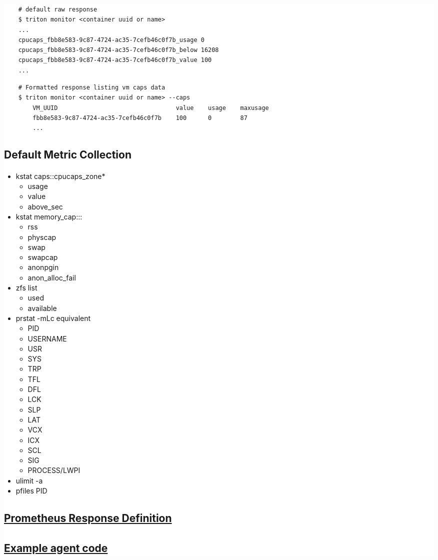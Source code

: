 ```
    # default raw response
    $ triton monitor <container uuid or name>
    ...
    cpucaps_fbb8e583-9c87-4724-ac35-7cefb46c0f7b_usage 0
    cpucaps_fbb8e583-9c87-4724-ac35-7cefb46c0f7b_below 16208
    cpucaps_fbb8e583-9c87-4724-ac35-7cefb46c0f7b_value 100
    ...
```

```
    # Formatted response listing vm caps data
    $ triton monitor <container uuid or name> --caps
        VM_UUID                                 value    usage    maxusage
        fbb8e583-9c87-4724-ac35-7cefb46c0f7b    100      0        87
        ...
```
## Default Metric Collection
* kstat caps::cpucaps_zone*
  * usage
  * value
  * above_sec
* kstat memory_cap:::
  * rss
  * physcap
  * swap
  * swapcap
  * anonpgin
  * anon_alloc_fail
* zfs list
  * used
  * available
* prstat -mLc equivalent
  * PID
  * USERNAME
  * USR
  * SYS
  * TRP
  * TFL
  * DFL
  * LCK
  * SLP
  * LAT
  * VCX
  * ICX
  * SCL
  * SIG
  * PROCESS/LWPI
* ulimit -a
* pfiles PID

## [Prometheus Response Definition](https://prometheus.io/docs/instrumenting/exposition_formats/#exposition-formats)

## [Example agent code](https://github.com/joyent/sdc-cn-agent/blob/rfd27/lib/monitor-agent.js)
